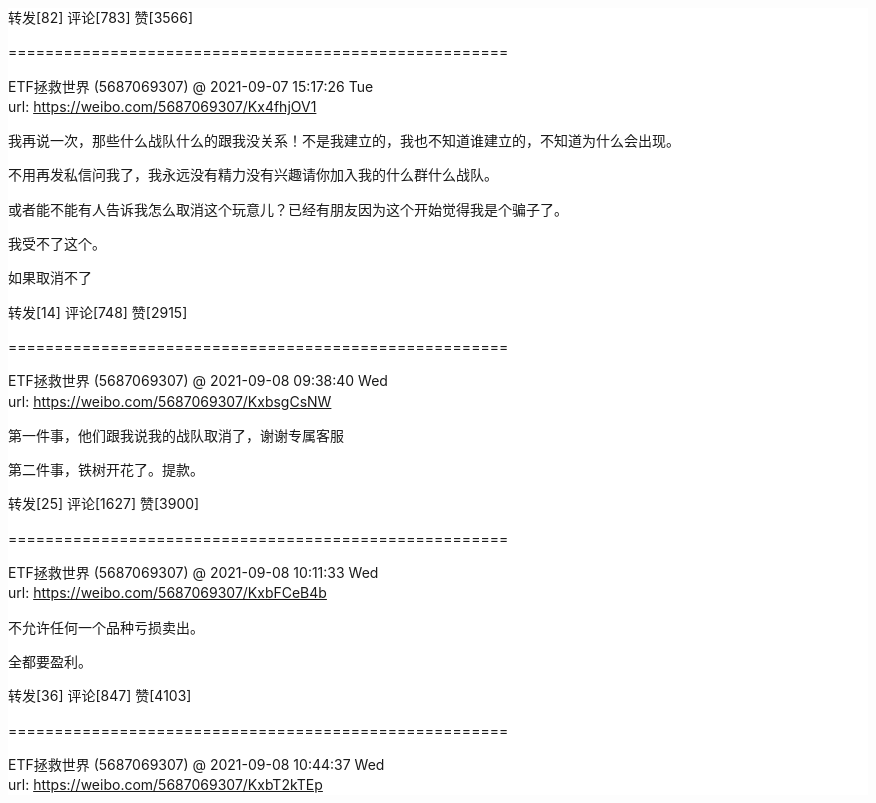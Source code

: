 转发[82]  评论[783]  赞[3566] 

======================================================






ETF拯救世界 (5687069307) @
2021-09-07 15:17:26 Tue  
url: https://weibo.com/5687069307/Kx4fhjOV1

我再说一次，那些什么战队什么的跟我没关系！不是我建立的，我也不知道谁建立的，不知道为什么会出现。

不用再发私信问我了，我永远没有精力没有兴趣请你加入我的什么群什么战队。

或者能不能有人告诉我怎么取消这个玩意儿？已经有朋友因为这个开始觉得我是个骗子了。

我受不了这个。

如果取消不了 ​​​

转发[14]  评论[748]  赞[2915] 

======================================================






ETF拯救世界 (5687069307) @
2021-09-08 09:38:40 Wed  
url: https://weibo.com/5687069307/KxbsgCsNW

第一件事，他们跟我说我的战队取消了，谢谢专属客服

第二件事，铁树开花了。提款。 ​​​

转发[25]  评论[1627]  赞[3900] 

======================================================






ETF拯救世界 (5687069307) @
2021-09-08 10:11:33 Wed  
url: https://weibo.com/5687069307/KxbFCeB4b

不允许任何一个品种亏损卖出。

全都要盈利。 ​​​

转发[36]  评论[847]  赞[4103] 

======================================================






ETF拯救世界 (5687069307) @
2021-09-08 10:44:37 Wed  
url: https://weibo.com/5687069307/KxbT2kTEp
